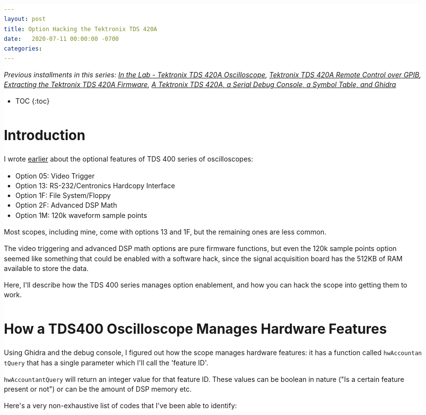 ```yaml
---
layout: post
title: Option Hacking the Tektronix TDS 420A
date:   2020-07-11 00:00:00 -0700
categories:
---
```


*Previous installments in this series: [In the Lab - Tektronix TDS 420A Oscilloscope](/2020/06/27/In-the-Lab-Tektronix-TDS420A.html), 
 [Tektronix TDS 420A Remote Control over GPIB](/2020/06/27/Tektronix-TDS420A-Remote-Control-over-GPIB.html), 
 [Extracting the Tektronix TDS 420A Firmware](/2020/07/02/Extracting-the-Tektronix-TDS420A-Firmware.html), 
 [A Tektronix TDS 420A, a Serial Debug Console, a Symbol Table, and Ghidra](/2020/07/03/TDS420A-Serial-Debug-Console-Symbol-Table-Ghidra.html)*

* TOC
{:toc}

# Introduction

I wrote [earlier](/2020/06/27/In-the-Lab-Tektronix-TDS420A.html#the-tektronix-tds-420a-in-brief)
about the optional features of TDS 400 series of oscilloscopes:

* Option 05: Video Trigger 
* Option 13: RS-232/Centronics Hardcopy Interface
* Option 1F: File System/Floppy
* Option 2F: Advanced DSP Math
* Option 1M: 120k waveform sample points

Most scopes, including mine, come with options 13 and 1F, but the remaining ones are less common.

The video triggering and advanced DSP math options are pure firmware functions, but even 
the 120k sample points option seemed like something that could be enabled with a software hack, since
the signal acquisition board has the 512KB of RAM available to store the data.

Here, I'll describe how the TDS 400 series manages option enablement, and
how you can hack the scope into getting them to work.

# How a TDS400 Oscilloscope Manages Hardware Features

Using Ghidra and the debug console, I figured out how the scope manages hardware
features: it has a function called `hwAccountantQuery` that has a single
parameter which I'll call the 'feature ID'.

`hwAccountantQuery` will return an integer value for that feature ID. These values
can be boolean in nature ("Is a certain feature present or not") or can be the
amount of DSP memory etc.

Here's a very non-exhaustive list of codes that I've been able to identify:
